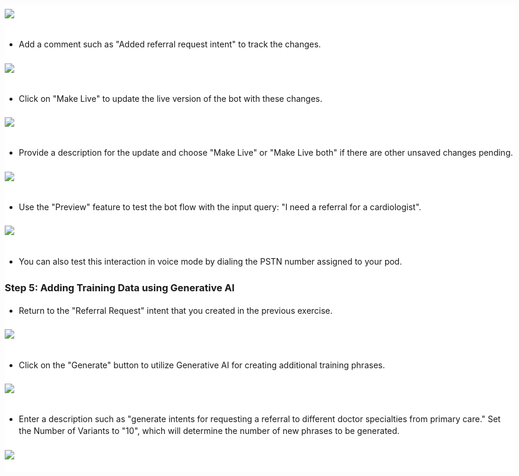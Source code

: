 <img align="middle" src="../images/lab3/36.png" width="1000" />  
<br/>
<br/>

- Add a comment such as "Added referral request intent" to track the changes.

<img align="middle" src="../images/lab3/37.png" width="1000" />  
<br/>
<br/>

- Click on "Make Live" to update the live version of the bot with these changes.

<img align="middle" src="../images/lab3/38.png" width="1000" />  
<br/>
<br/>

- Provide a description for the update and choose "Make Live" or "Make Live both" if there are other unsaved changes pending.

<img align="middle" src="../images/lab3/39.png" width="1000" />  
<br/>
<br/>

- Use the "Preview" feature to test the bot flow with the input query: "I need a referral for a cardiologist".

<img align="middle" src="../images/lab3/40.png" width="1000" />  
<br/>
<br/>

- You can also test this interaction in voice mode by dialing the PSTN number assigned to your pod.

### Step 5: Adding Training Data using Generative AI

- Return to the "Referral Request" intent that you created in the previous exercise.

<img align="middle" src="../images/lab3/41.png" width="1000" />  
<br/>
<br/>

- Click on the "Generate" button to utilize Generative AI for creating additional training phrases.

<img align="middle" src="../images/lab3/42.png" width="1000" />  
<br/>
<br/>

- Enter a description such as "generate intents for requesting a referral to different doctor specialties from primary care." Set the Number of Variants to "10", which will determine the number of new phrases to be generated.

<img align="middle" src="../images/lab3/43.png" width="1000" />  
<br/>
<br/>
